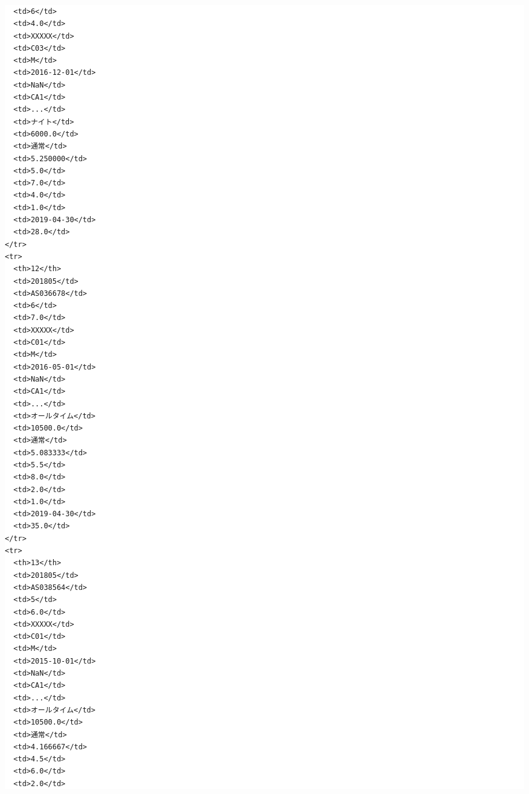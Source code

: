       <td>6</td>
      <td>4.0</td>
      <td>XXXXX</td>
      <td>C03</td>
      <td>M</td>
      <td>2016-12-01</td>
      <td>NaN</td>
      <td>CA1</td>
      <td>...</td>
      <td>ナイト</td>
      <td>6000.0</td>
      <td>通常</td>
      <td>5.250000</td>
      <td>5.0</td>
      <td>7.0</td>
      <td>4.0</td>
      <td>1.0</td>
      <td>2019-04-30</td>
      <td>28.0</td>
    </tr>
    <tr>
      <th>12</th>
      <td>201805</td>
      <td>AS036678</td>
      <td>6</td>
      <td>7.0</td>
      <td>XXXXX</td>
      <td>C01</td>
      <td>M</td>
      <td>2016-05-01</td>
      <td>NaN</td>
      <td>CA1</td>
      <td>...</td>
      <td>オールタイム</td>
      <td>10500.0</td>
      <td>通常</td>
      <td>5.083333</td>
      <td>5.5</td>
      <td>8.0</td>
      <td>2.0</td>
      <td>1.0</td>
      <td>2019-04-30</td>
      <td>35.0</td>
    </tr>
    <tr>
      <th>13</th>
      <td>201805</td>
      <td>AS038564</td>
      <td>5</td>
      <td>6.0</td>
      <td>XXXXX</td>
      <td>C01</td>
      <td>M</td>
      <td>2015-10-01</td>
      <td>NaN</td>
      <td>CA1</td>
      <td>...</td>
      <td>オールタイム</td>
      <td>10500.0</td>
      <td>通常</td>
      <td>4.166667</td>
      <td>4.5</td>
      <td>6.0</td>
      <td>2.0</td>